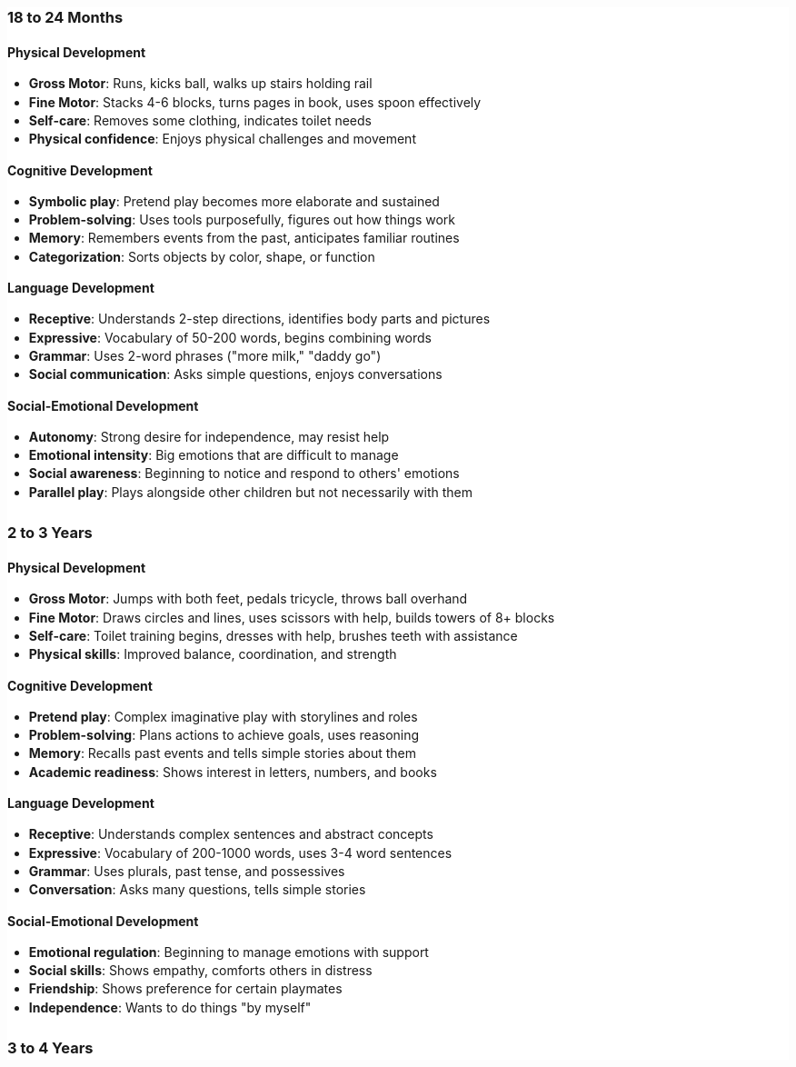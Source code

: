 ### 18 to 24 Months

**Physical Development**
- **Gross Motor**: Runs, kicks ball, walks up stairs holding rail
- **Fine Motor**: Stacks 4-6 blocks, turns pages in book, uses spoon effectively
- **Self-care**: Removes some clothing, indicates toilet needs
- **Physical confidence**: Enjoys physical challenges and movement

**Cognitive Development**
- **Symbolic play**: Pretend play becomes more elaborate and sustained
- **Problem-solving**: Uses tools purposefully, figures out how things work
- **Memory**: Remembers events from the past, anticipates familiar routines
- **Categorization**: Sorts objects by color, shape, or function

**Language Development**
- **Receptive**: Understands 2-step directions, identifies body parts and pictures
- **Expressive**: Vocabulary of 50-200 words, begins combining words
- **Grammar**: Uses 2-word phrases ("more milk," "daddy go")
- **Social communication**: Asks simple questions, enjoys conversations

**Social-Emotional Development**
- **Autonomy**: Strong desire for independence, may resist help
- **Emotional intensity**: Big emotions that are difficult to manage
- **Social awareness**: Beginning to notice and respond to others' emotions
- **Parallel play**: Plays alongside other children but not necessarily with them

### 2 to 3 Years

**Physical Development**
- **Gross Motor**: Jumps with both feet, pedals tricycle, throws ball overhand
- **Fine Motor**: Draws circles and lines, uses scissors with help, builds towers of 8+ blocks
- **Self-care**: Toilet training begins, dresses with help, brushes teeth with assistance
- **Physical skills**: Improved balance, coordination, and strength

**Cognitive Development**
- **Pretend play**: Complex imaginative play with storylines and roles
- **Problem-solving**: Plans actions to achieve goals, uses reasoning
- **Memory**: Recalls past events and tells simple stories about them
- **Academic readiness**: Shows interest in letters, numbers, and books

**Language Development**
- **Receptive**: Understands complex sentences and abstract concepts
- **Expressive**: Vocabulary of 200-1000 words, uses 3-4 word sentences
- **Grammar**: Uses plurals, past tense, and possessives
- **Conversation**: Asks many questions, tells simple stories

**Social-Emotional Development**
- **Emotional regulation**: Beginning to manage emotions with support
- **Social skills**: Shows empathy, comforts others in distress
- **Friendship**: Shows preference for certain playmates
- **Independence**: Wants to do things "by myself"

### 3 to 4 Years
